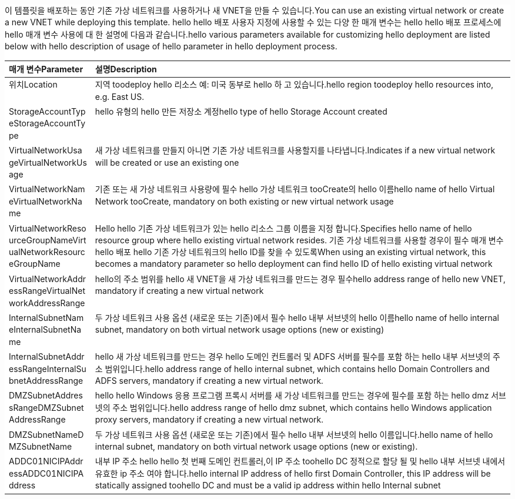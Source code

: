 <span data-ttu-id="8a2e4-398">이 템플릿을 배포하는 동안 기존 가상 네트워크를 사용하거나 새 VNET을 만들 수 있습니다.</span><span class="sxs-lookup"><span data-stu-id="8a2e4-398">You can use an existing virtual network or create a new VNET while deploying this template.</span></span> <span data-ttu-id="8a2e4-399">hello hello 배포 사용자 지정에 사용할 수 있는 다양 한 매개 변수는 hello hello 배포 프로세스에 hello 매개 변수 사용에 대 한 설명에 다음과 같습니다.</span><span class="sxs-lookup"><span data-stu-id="8a2e4-399">hello various parameters available for customizing hello deployment are listed below with hello description of usage of hello parameter in hello deployment process.</span></span> 

| <span data-ttu-id="8a2e4-400">매개 변수</span><span class="sxs-lookup"><span data-stu-id="8a2e4-400">Parameter</span></span> | <span data-ttu-id="8a2e4-401">설명</span><span class="sxs-lookup"><span data-stu-id="8a2e4-401">Description</span></span> |
|:--- |:--- |
| <span data-ttu-id="8a2e4-402">위치</span><span class="sxs-lookup"><span data-stu-id="8a2e4-402">Location</span></span> |<span data-ttu-id="8a2e4-403">지역 toodeploy hello 리소스 예: 미국 동부로 hello 하 고 있습니다.</span><span class="sxs-lookup"><span data-stu-id="8a2e4-403">hello region toodeploy hello resources into, e.g. East US.</span></span> |
| <span data-ttu-id="8a2e4-404">StorageAccountType</span><span class="sxs-lookup"><span data-stu-id="8a2e4-404">StorageAccountType</span></span> |<span data-ttu-id="8a2e4-405">hello 유형의 hello 만든 저장소 계정</span><span class="sxs-lookup"><span data-stu-id="8a2e4-405">hello type of hello Storage Account created</span></span> |
| <span data-ttu-id="8a2e4-406">VirtualNetworkUsage</span><span class="sxs-lookup"><span data-stu-id="8a2e4-406">VirtualNetworkUsage</span></span> |<span data-ttu-id="8a2e4-407">새 가상 네트워크를 만들지 아니면 기존 가상 네트워크를 사용할지를 나타냅니다.</span><span class="sxs-lookup"><span data-stu-id="8a2e4-407">Indicates if a new virtual network will be created or use an existing one</span></span> |
| <span data-ttu-id="8a2e4-408">VirtualNetworkName</span><span class="sxs-lookup"><span data-stu-id="8a2e4-408">VirtualNetworkName</span></span> |<span data-ttu-id="8a2e4-409">기존 또는 새 가상 네트워크 사용량에 필수 hello 가상 네트워크 tooCreate의 hello 이름</span><span class="sxs-lookup"><span data-stu-id="8a2e4-409">hello name of hello Virtual Network tooCreate, mandatory on both existing or new virtual network usage</span></span> |
| <span data-ttu-id="8a2e4-410">VirtualNetworkResourceGroupName</span><span class="sxs-lookup"><span data-stu-id="8a2e4-410">VirtualNetworkResourceGroupName</span></span> |<span data-ttu-id="8a2e4-411">Hello hello 기존 가상 네트워크가 있는 hello 리소스 그룹 이름을 지정 합니다.</span><span class="sxs-lookup"><span data-stu-id="8a2e4-411">Specifies hello name of hello resource group where hello existing virtual network resides.</span></span> <span data-ttu-id="8a2e4-412">기존 가상 네트워크를 사용할 경우이 필수 매개 변수 hello 배포 hello 기존 가상 네트워크의 hello ID를 찾을 수 있도록</span><span class="sxs-lookup"><span data-stu-id="8a2e4-412">When using an existing virtual network, this becomes a mandatory parameter so hello deployment can find hello ID of hello existing virtual network</span></span> |
| <span data-ttu-id="8a2e4-413">VirtualNetworkAddressRange</span><span class="sxs-lookup"><span data-stu-id="8a2e4-413">VirtualNetworkAddressRange</span></span> |<span data-ttu-id="8a2e4-414">hello의 주소 범위를 hello 새 VNET을 새 가상 네트워크를 만드는 경우 필수</span><span class="sxs-lookup"><span data-stu-id="8a2e4-414">hello address range of hello new VNET, mandatory if creating a new virtual network</span></span> |
| <span data-ttu-id="8a2e4-415">InternalSubnetName</span><span class="sxs-lookup"><span data-stu-id="8a2e4-415">InternalSubnetName</span></span> |<span data-ttu-id="8a2e4-416">두 가상 네트워크 사용 옵션 (새로운 또는 기존)에서 필수 hello 내부 서브넷의 hello 이름</span><span class="sxs-lookup"><span data-stu-id="8a2e4-416">hello name of hello internal subnet, mandatory on both virtual network usage options (new or existing)</span></span> |
| <span data-ttu-id="8a2e4-417">InternalSubnetAddressRange</span><span class="sxs-lookup"><span data-stu-id="8a2e4-417">InternalSubnetAddressRange</span></span> |<span data-ttu-id="8a2e4-418">hello 새 가상 네트워크를 만드는 경우 hello 도메인 컨트롤러 및 ADFS 서버를 필수를 포함 하는 hello 내부 서브넷의 주소 범위입니다.</span><span class="sxs-lookup"><span data-stu-id="8a2e4-418">hello address range of hello internal subnet, which contains hello Domain Controllers and ADFS servers, mandatory if creating a new virtual network.</span></span> |
| <span data-ttu-id="8a2e4-419">DMZSubnetAddressRange</span><span class="sxs-lookup"><span data-stu-id="8a2e4-419">DMZSubnetAddressRange</span></span> |<span data-ttu-id="8a2e4-420">hello hello Windows 응용 프로그램 프록시 서버를 새 가상 네트워크를 만드는 경우에 필수를 포함 하는 hello dmz 서브넷의 주소 범위입니다.</span><span class="sxs-lookup"><span data-stu-id="8a2e4-420">hello address range of hello dmz subnet, which contains hello Windows application proxy servers, mandatory if creating a new virtual network.</span></span> |
| <span data-ttu-id="8a2e4-421">DMZSubnetName</span><span class="sxs-lookup"><span data-stu-id="8a2e4-421">DMZSubnetName</span></span> |<span data-ttu-id="8a2e4-422">두 가상 네트워크 사용 옵션 (새로운 또는 기존)에서 필수 hello 내부 서브넷의 hello 이름입니다.</span><span class="sxs-lookup"><span data-stu-id="8a2e4-422">hello name of hello internal subnet, mandatory on both virtual network usage options (new or existing).</span></span> |
| <span data-ttu-id="8a2e4-423">ADDC01NICIPAddress</span><span class="sxs-lookup"><span data-stu-id="8a2e4-423">ADDC01NICIPAddress</span></span> |<span data-ttu-id="8a2e4-424">내부 IP 주소 hello hello 첫 번째 도메인 컨트롤러,이 IP 주소 toohello DC 정적으로 할당 될 및 hello 내부 서브넷 내에서 유효한 ip 주소 여야 합니다.</span><span class="sxs-lookup"><span data-stu-id="8a2e4-424">hello internal IP address of hello first Domain Controller, this IP address will be statically assigned toohello DC and must be a valid ip address within hello Internal subnet</span></span> |